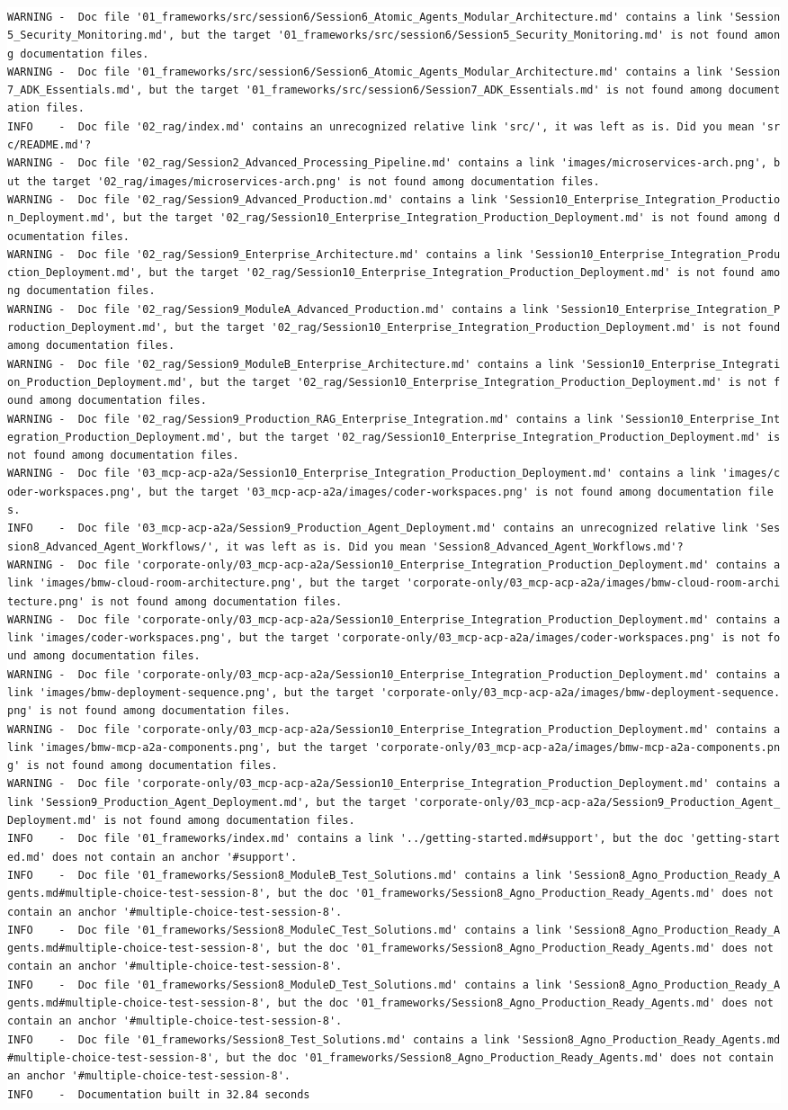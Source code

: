 ```
WARNING -  Doc file '01_frameworks/src/session6/Session6_Atomic_Agents_Modular_Architecture.md' contains a link 'Session5_Security_Monitoring.md', but the target '01_frameworks/src/session6/Session5_Security_Monitoring.md' is not found among documentation files.
WARNING -  Doc file '01_frameworks/src/session6/Session6_Atomic_Agents_Modular_Architecture.md' contains a link 'Session7_ADK_Essentials.md', but the target '01_frameworks/src/session6/Session7_ADK_Essentials.md' is not found among documentation files.
INFO    -  Doc file '02_rag/index.md' contains an unrecognized relative link 'src/', it was left as is. Did you mean 'src/README.md'?
WARNING -  Doc file '02_rag/Session2_Advanced_Processing_Pipeline.md' contains a link 'images/microservices-arch.png', but the target '02_rag/images/microservices-arch.png' is not found among documentation files.
WARNING -  Doc file '02_rag/Session9_Advanced_Production.md' contains a link 'Session10_Enterprise_Integration_Production_Deployment.md', but the target '02_rag/Session10_Enterprise_Integration_Production_Deployment.md' is not found among documentation files.
WARNING -  Doc file '02_rag/Session9_Enterprise_Architecture.md' contains a link 'Session10_Enterprise_Integration_Production_Deployment.md', but the target '02_rag/Session10_Enterprise_Integration_Production_Deployment.md' is not found among documentation files.
WARNING -  Doc file '02_rag/Session9_ModuleA_Advanced_Production.md' contains a link 'Session10_Enterprise_Integration_Production_Deployment.md', but the target '02_rag/Session10_Enterprise_Integration_Production_Deployment.md' is not found among documentation files.
WARNING -  Doc file '02_rag/Session9_ModuleB_Enterprise_Architecture.md' contains a link 'Session10_Enterprise_Integration_Production_Deployment.md', but the target '02_rag/Session10_Enterprise_Integration_Production_Deployment.md' is not found among documentation files.
WARNING -  Doc file '02_rag/Session9_Production_RAG_Enterprise_Integration.md' contains a link 'Session10_Enterprise_Integration_Production_Deployment.md', but the target '02_rag/Session10_Enterprise_Integration_Production_Deployment.md' is not found among documentation files.
WARNING -  Doc file '03_mcp-acp-a2a/Session10_Enterprise_Integration_Production_Deployment.md' contains a link 'images/coder-workspaces.png', but the target '03_mcp-acp-a2a/images/coder-workspaces.png' is not found among documentation files.
INFO    -  Doc file '03_mcp-acp-a2a/Session9_Production_Agent_Deployment.md' contains an unrecognized relative link 'Session8_Advanced_Agent_Workflows/', it was left as is. Did you mean 'Session8_Advanced_Agent_Workflows.md'?
WARNING -  Doc file 'corporate-only/03_mcp-acp-a2a/Session10_Enterprise_Integration_Production_Deployment.md' contains a link 'images/bmw-cloud-room-architecture.png', but the target 'corporate-only/03_mcp-acp-a2a/images/bmw-cloud-room-architecture.png' is not found among documentation files.
WARNING -  Doc file 'corporate-only/03_mcp-acp-a2a/Session10_Enterprise_Integration_Production_Deployment.md' contains a link 'images/coder-workspaces.png', but the target 'corporate-only/03_mcp-acp-a2a/images/coder-workspaces.png' is not found among documentation files.
WARNING -  Doc file 'corporate-only/03_mcp-acp-a2a/Session10_Enterprise_Integration_Production_Deployment.md' contains a link 'images/bmw-deployment-sequence.png', but the target 'corporate-only/03_mcp-acp-a2a/images/bmw-deployment-sequence.png' is not found among documentation files.
WARNING -  Doc file 'corporate-only/03_mcp-acp-a2a/Session10_Enterprise_Integration_Production_Deployment.md' contains a link 'images/bmw-mcp-a2a-components.png', but the target 'corporate-only/03_mcp-acp-a2a/images/bmw-mcp-a2a-components.png' is not found among documentation files.
WARNING -  Doc file 'corporate-only/03_mcp-acp-a2a/Session10_Enterprise_Integration_Production_Deployment.md' contains a link 'Session9_Production_Agent_Deployment.md', but the target 'corporate-only/03_mcp-acp-a2a/Session9_Production_Agent_Deployment.md' is not found among documentation files.
INFO    -  Doc file '01_frameworks/index.md' contains a link '../getting-started.md#support', but the doc 'getting-started.md' does not contain an anchor '#support'.
INFO    -  Doc file '01_frameworks/Session8_ModuleB_Test_Solutions.md' contains a link 'Session8_Agno_Production_Ready_Agents.md#multiple-choice-test-session-8', but the doc '01_frameworks/Session8_Agno_Production_Ready_Agents.md' does not contain an anchor '#multiple-choice-test-session-8'.
INFO    -  Doc file '01_frameworks/Session8_ModuleC_Test_Solutions.md' contains a link 'Session8_Agno_Production_Ready_Agents.md#multiple-choice-test-session-8', but the doc '01_frameworks/Session8_Agno_Production_Ready_Agents.md' does not contain an anchor '#multiple-choice-test-session-8'.
INFO    -  Doc file '01_frameworks/Session8_ModuleD_Test_Solutions.md' contains a link 'Session8_Agno_Production_Ready_Agents.md#multiple-choice-test-session-8', but the doc '01_frameworks/Session8_Agno_Production_Ready_Agents.md' does not contain an anchor '#multiple-choice-test-session-8'.
INFO    -  Doc file '01_frameworks/Session8_Test_Solutions.md' contains a link 'Session8_Agno_Production_Ready_Agents.md#multiple-choice-test-session-8', but the doc '01_frameworks/Session8_Agno_Production_Ready_Agents.md' does not contain an anchor '#multiple-choice-test-session-8'.
INFO    -  Documentation built in 32.84 seconds

```